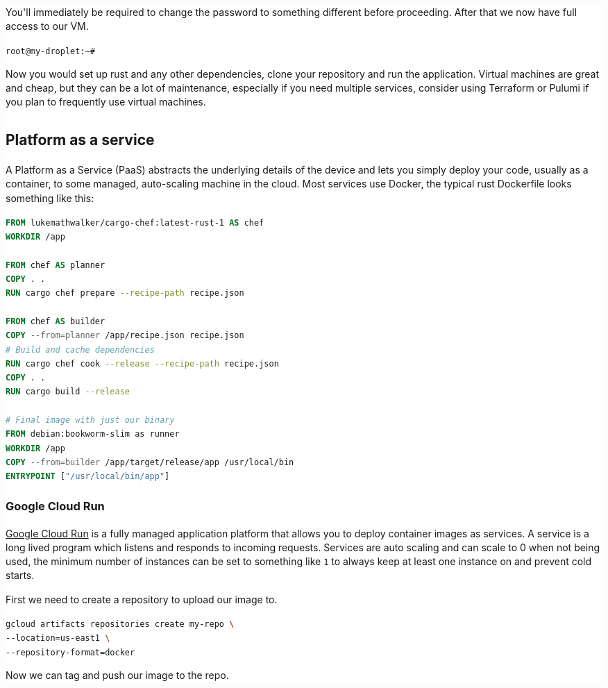 You'll immediately be required to change the password to something different before proceeding. After that we now have full access to our VM.

```bash
root@my-droplet:~#
```
Now you would set up rust and any other dependencies, clone your repository and run the application. Virtual machines are great and cheap, but they can be a lot of maintenance, especially if you need multiple services, consider using Terraform or Pulumi if you plan to frequently use virtual machines.
## Platform as a service
A Platform as a Service (PaaS) abstracts the underlying details of the device and lets you simply deploy your code, usually as a container, to some managed, auto-scaling machine in the cloud. Most services use Docker, the typical rust Dockerfile looks something like this:

```dockerfile
FROM lukemathwalker/cargo-chef:latest-rust-1 AS chef
WORKDIR /app

FROM chef AS planner
COPY . .
RUN cargo chef prepare --recipe-path recipe.json

FROM chef AS builder
COPY --from=planner /app/recipe.json recipe.json
# Build and cache dependencies
RUN cargo chef cook --release --recipe-path recipe.json
COPY . .
RUN cargo build --release

# Final image with just our binary
FROM debian:bookworm-slim as runner
WORKDIR /app
COPY --from=builder /app/target/release/app /usr/local/bin
ENTRYPOINT ["/usr/local/bin/app"]
```

### Google Cloud Run
[Google Cloud Run](https://cloud.google.com/run?hl=en) is a fully managed application platform that allows you to deploy container images as services. A service is a long lived program which listens and responds to incoming requests. Services are auto scaling and can scale to 0 when not being used, the minimum number of instances can be set to something like `1` to always keep at least one instance on and prevent cold starts. 

First we need to create a repository to upload our image to.

```bash
gcloud artifacts repositories create my-repo \
--location=us-east1 \
--repository-format=docker
```

Now we can tag and push our image to the repo.
